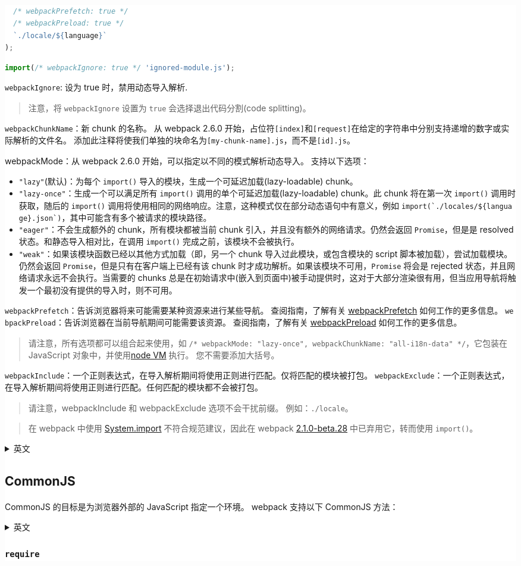 ```js
  /* webpackPrefetch: true */
  /* webpackPreload: true */
  `./locale/${language}`
);
```

```js
import(/* webpackIgnore: true */ 'ignored-module.js');
```

`webpackIgnore`: 设为 true 时，禁用动态导入解析.

> 注意，将 `webpackIgnore` 设置为 `true` 会选择退出代码分割(code splitting)。

`webpackChunkName`：新 chunk 的名称。 从 webpack 2.6.0 开始，占位符`[index]`和`[request]`在给定的字符串中分别支持递增的数字或实际解析的文件名。 添加此注释将使我们单独的块命名为`[my-chunk-name].js`，而不是`[id].js`。

webpackMode：从 webpack 2.6.0 开始，可以指定以不同的模式解析动态导入。 支持以下选项：

- `"lazy"`(默认)：为每个 `import()` 导入的模块，生成一个可延迟加载(lazy-loadable) chunk。
- `"lazy-once"`：生成一个可以满足所有 `import()` 调用的单个可延迟加载(lazy-loadable) chunk。此 chunk 将在第一次 `import()` 调用时获取，随后的 `import()` 调用将使用相同的网络响应。注意，这种模式仅在部分动态语句中有意义，例如 `` import(`./locales/${language}.json`) ``，其中可能含有多个被请求的模块路径。
- `"eager"`：不会生成额外的 chunk，所有模块都被当前 chunk 引入，并且没有额外的网络请求。仍然会返回 `Promise`，但是是 resolved 状态。和静态导入相对比，在调用 `import()` 完成之前，该模块不会被执行。
- `"weak"`：如果该模块函数已经以其他方式加载（即，另一个 chunk 导入过此模块，或包含模块的 script 脚本被加载），尝试加载模块。仍然会返回 `Promise`，但是只有在客户端上已经有该 chunk 时才成功解析。如果该模块不可用，`Promise` 将会是 rejected 状态，并且网络请求永远不会执行。当需要的 chunks 总是在初始请求中(嵌入到页面中)被手动提供时，这对于大部分渲染很有用，但当应用导航将触发一个最初没有提供的导入时，则不可用。

`webpackPrefetch`：告诉浏览器将来可能需要某种资源来进行某些导航。 查阅指南，了解有关 [webpackPrefetch](https://github.com/lazyken/webpack4_zh/blob/main/Guides%E6%8C%87%E5%8D%97/CodeSplitting%E4%BB%A3%E7%A0%81%E5%88%86%E7%A6%BB.md/#prefetchingpreloading-modules) 如何工作的更多信息。
`webpackPreload`：告诉浏览器在当前导航期间可能需要该资源。 查阅指南，了解有关 [webpackPreload](https://github.com/lazyken/webpack4_zh/blob/main/Guides%E6%8C%87%E5%8D%97/CodeSplitting%E4%BB%A3%E7%A0%81%E5%88%86%E7%A6%BB.md/#prefetchingpreloading-modules) 如何工作的更多信息。

> 请注意，所有选项都可以组合起来使用，如 `/* webpackMode: "lazy-once", webpackChunkName: "all-i18n-data" */`，它包装在 JavaScript 对象中，并使用[node VM](https://nodejs.org/dist/latest-v8.x/docs/api/vm.html) 执行。 您不需要添加大括号。

`webpackInclude`：一个正则表达式，在导入解析期间将使用正则进行匹配。仅将匹配的模块被打包。
`webpackExclude`：一个正则表达式，在导入解析期间将使用正则进行匹配。任何匹配的模块都不会被打包。

> 请注意，webpackInclude 和 webpackExclude 选项不会干扰前缀。 例如：`./locale`。

> 在 webpack 中使用 [System.import](https://github.com/webpack/webpack/issues/2163) 不符合规范建议，因此在 webpack [2.1.0-beta.28](https://github.com/webpack/webpack/releases/tag/v2.1.0-beta.28) 中已弃用它，转而使用 `import()`。

<details><summary>英文</summary></details>

## CommonJS

CommonJS 的目标是为浏览器外部的 JavaScript 指定一个环境。 webpack 支持以下 CommonJS 方法：

<details><summary>英文</summary></details>

### `require`

